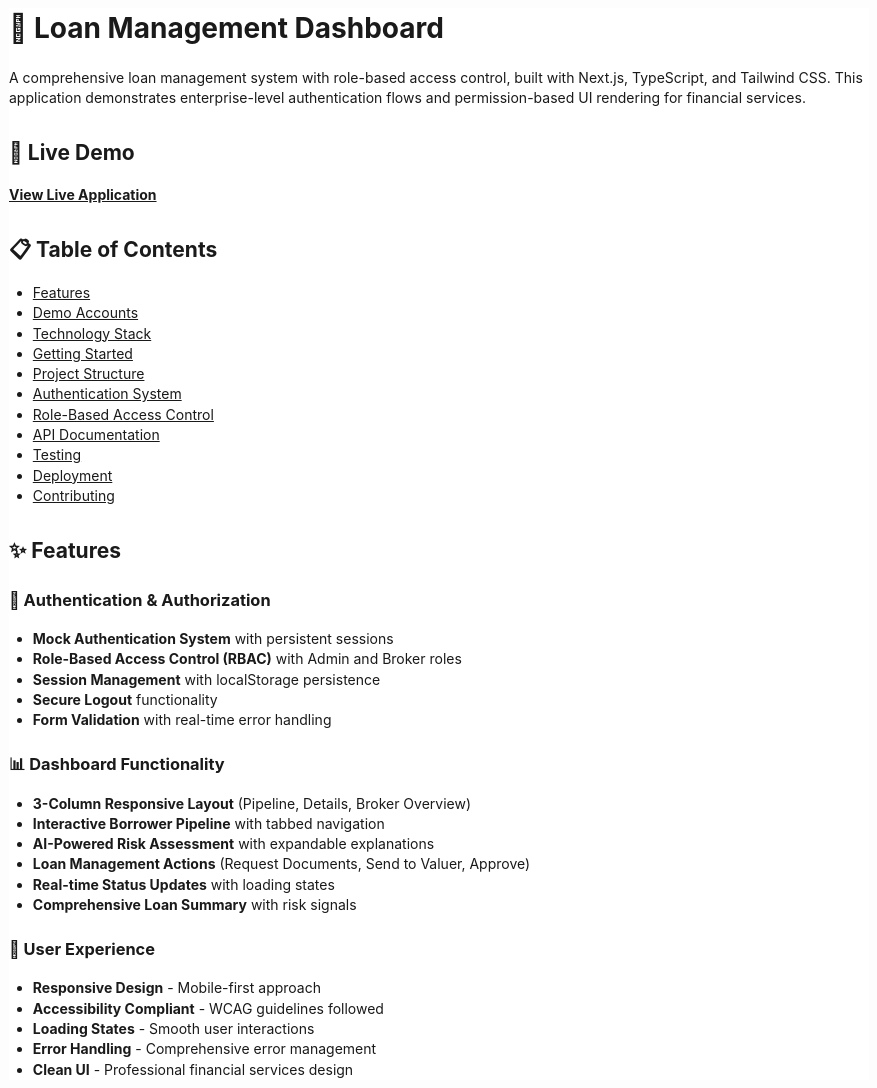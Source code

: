 # 🏦 Loan Management Dashboard

A comprehensive loan management system with role-based access control, built with Next.js, TypeScript, and Tailwind CSS. This application demonstrates enterprise-level authentication flows and permission-based UI rendering for financial services.

## 🚀 Live Demo

**[View Live Application](https://main.d2xllg7npfc9nl.amplifyapp.com/)**

## 📋 Table of Contents

- [Features](#features)
- [Demo Accounts](#demo-accounts)
- [Technology Stack](#technology-stack)
- [Getting Started](#getting-started)
- [Project Structure](#project-structure)
- [Authentication System](#authentication-system)
- [Role-Based Access Control](#role-based-access-control)
- [API Documentation](#api-documentation)
- [Testing](#testing)
- [Deployment](#deployment)
- [Contributing](#contributing)

## ✨ Features

### 🔐 Authentication & Authorization

- **Mock Authentication System** with persistent sessions
- **Role-Based Access Control (RBAC)** with Admin and Broker roles
- **Session Management** with localStorage persistence
- **Secure Logout** functionality
- **Form Validation** with real-time error handling

### 📊 Dashboard Functionality

- **3-Column Responsive Layout** (Pipeline, Details, Broker Overview)
- **Interactive Borrower Pipeline** with tabbed navigation
- **AI-Powered Risk Assessment** with expandable explanations
- **Loan Management Actions** (Request Documents, Send to Valuer, Approve)
- **Real-time Status Updates** with loading states
- **Comprehensive Loan Summary** with risk signals

### 🎨 User Experience

- **Responsive Design** - Mobile-first approach
- **Accessibility Compliant** - WCAG guidelines followed
- **Loading States** - Smooth user interactions
- **Error Handling** - Comprehensive error management
- **Clean UI** - Professional financial services design
